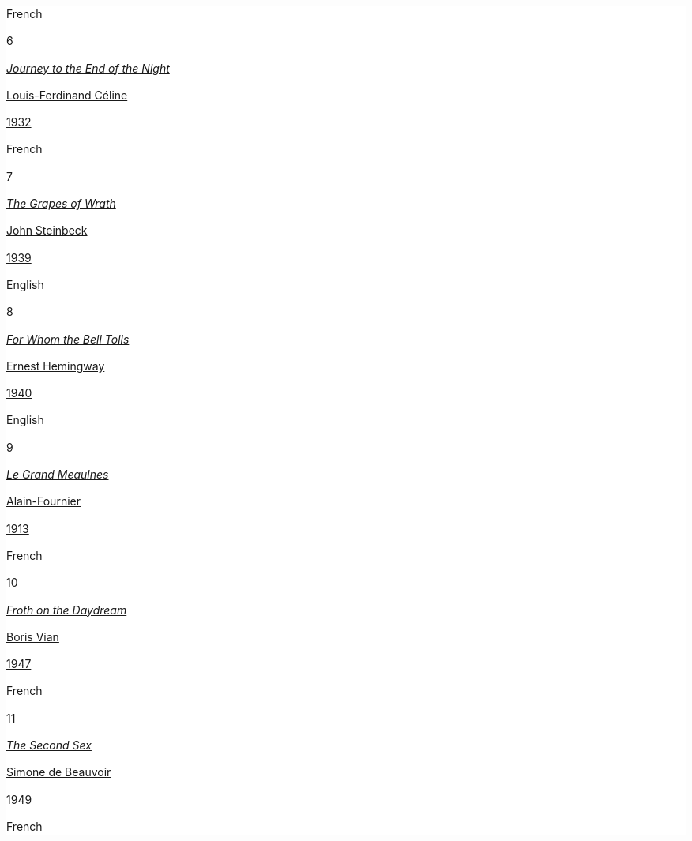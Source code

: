 French

6

_[Journey to the End of the Night](https://en.wikipedia.org/wiki/Journey_to_the_End_of_the_Night "Journey to the End of the Night")_

[Louis-Ferdinand Céline](https://en.wikipedia.org/wiki/Louis-Ferdinand_C%C3%A9line "Louis-Ferdinand Céline")

[1932](https://en.wikipedia.org/wiki/1932_in_literature "1932 in literature")

French

7

_[The Grapes of Wrath](https://en.wikipedia.org/wiki/The_Grapes_of_Wrath "The Grapes of Wrath")_

[John Steinbeck](https://en.wikipedia.org/wiki/John_Steinbeck "John Steinbeck")

[1939](https://en.wikipedia.org/wiki/1939_in_literature "1939 in literature")

English

8

_[For Whom the Bell Tolls](https://en.wikipedia.org/wiki/For_Whom_the_Bell_Tolls "For Whom the Bell Tolls")_

[Ernest Hemingway](https://en.wikipedia.org/wiki/Ernest_Hemingway "Ernest Hemingway")

[1940](https://en.wikipedia.org/wiki/1940_in_literature "1940 in literature")

English

9

_[Le Grand Meaulnes](https://en.wikipedia.org/wiki/Le_Grand_Meaulnes "Le Grand Meaulnes")_

[Alain-Fournier](https://en.wikipedia.org/wiki/Alain-Fournier "Alain-Fournier")

[1913](https://en.wikipedia.org/wiki/1913_in_literature "1913 in literature")

French

10

_[Froth on the Daydream](https://en.wikipedia.org/wiki/Froth_on_the_Daydream "Froth on the Daydream")_

[Boris Vian](https://en.wikipedia.org/wiki/Boris_Vian "Boris Vian")

[1947](https://en.wikipedia.org/wiki/1947_in_literature "1947 in literature")

French

11

_[The Second Sex](https://en.wikipedia.org/wiki/The_Second_Sex "The Second Sex")_

[Simone de Beauvoir](https://en.wikipedia.org/wiki/Simone_de_Beauvoir "Simone de Beauvoir")

[1949](https://en.wikipedia.org/wiki/1949_in_literature "1949 in literature")

French

